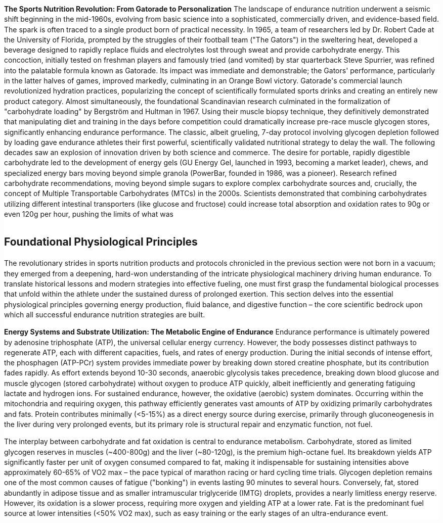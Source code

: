 **The Sports Nutrition Revolution: From Gatorade to Personalization**
The landscape of endurance nutrition underwent a seismic shift beginning in the mid-1960s, evolving from basic science into a sophisticated, commercially driven, and evidence-based field. The spark is often traced to a single product born of practical necessity. In 1965, a team of researchers led by Dr. Robert Cade at the University of Florida, prompted by the struggles of their football team ("The Gators") in the sweltering heat, developed a beverage designed to rapidly replace fluids and electrolytes lost through sweat and provide carbohydrate energy. This concoction, initially tested on freshman players and famously tried (and vomited) by star quarterback Steve Spurrier, was refined into the palatable formula known as Gatorade. Its impact was immediate and demonstrable; the Gators' performance, particularly in the latter halves of games, improved markedly, culminating in an Orange Bowl victory. Gatorade's commercial launch revolutionized hydration practices, popularizing the concept of scientifically formulated sports drinks and creating an entirely new product category. Almost simultaneously, the foundational Scandinavian research culminated in the formalization of "carbohydrate loading" by Bergström and Hultman in 1967. Using their muscle biopsy technique, they definitively demonstrated that manipulating diet and training in the days before competition could dramatically increase pre-race muscle glycogen stores, significantly enhancing endurance performance. The classic, albeit grueling, 7-day protocol involving glycogen depletion followed by loading gave endurance athletes their first powerful, scientifically validated nutritional strategy to delay the wall. The following decades saw an explosion of innovation driven by both science and commerce. The desire for portable, rapidly digestible carbohydrate led to the development of energy gels (GU Energy Gel, launched in 1993, becoming a market leader), chews, and specialized energy bars moving beyond simple granola (PowerBar, founded in 1986, was a pioneer). Research refined carbohydrate recommendations, moving beyond simple sugars to explore complex carbohydrate sources and, crucially, the concept of Multiple Transportable Carbohydrates (MTCs) in the 2000s. Scientists demonstrated that combining carbohydrates utilizing different intestinal transporters (like glucose and fructose) could increase total absorption and oxidation rates to 90g or even 120g per hour, pushing the limits of what was

## Foundational Physiological Principles

The revolutionary strides in sports nutrition products and protocols chronicled in the previous section were not born in a vacuum; they emerged from a deepening, hard-won understanding of the intricate physiological machinery driving human endurance. To translate historical lessons and modern strategies into effective fueling, one must first grasp the fundamental biological processes that unfold within the athlete under the sustained duress of prolonged exertion. This section delves into the essential physiological principles governing energy production, fluid balance, and digestive function – the core scientific bedrock upon which all successful endurance nutrition strategies are built.

**Energy Systems and Substrate Utilization: The Metabolic Engine of Endurance**
Endurance performance is ultimately powered by adenosine triphosphate (ATP), the universal cellular energy currency. However, the body possesses distinct pathways to regenerate ATP, each with different capacities, fuels, and rates of energy production. During the initial seconds of intense effort, the phosphagen (ATP-PCr) system provides immediate power by breaking down stored creatine phosphate, but its contribution fades rapidly. As effort extends beyond 10-30 seconds, anaerobic glycolysis takes precedence, breaking down blood glucose and muscle glycogen (stored carbohydrate) without oxygen to produce ATP quickly, albeit inefficiently and generating fatiguing lactate and hydrogen ions. For sustained endurance, however, the oxidative (aerobic) system dominates. Occurring within the mitochondria and requiring oxygen, this pathway efficiently generates vast amounts of ATP by oxidizing primarily carbohydrates and fats. Protein contributes minimally (<5-15%) as a direct energy source during exercise, primarily through gluconeogenesis in the liver during very prolonged events, but its primary role is structural repair and enzymatic function, not fuel.

The interplay between carbohydrate and fat oxidation is central to endurance metabolism. Carbohydrate, stored as limited glycogen reserves in muscles (~400-800g) and the liver (~80-120g), is the premium high-octane fuel. Its breakdown yields ATP significantly faster per unit of oxygen consumed compared to fat, making it indispensable for sustaining intensities above approximately 60-65% of VO2 max – the pace typical of marathon racing or hard cycling time trials. Glycogen depletion remains one of the most common causes of fatigue ("bonking") in events lasting 90 minutes to several hours. Conversely, fat, stored abundantly in adipose tissue and as smaller intramuscular triglyceride (IMTG) droplets, provides a nearly limitless energy reserve. However, its oxidation is a slower process, requiring more oxygen and yielding ATP at a lower rate. Fat is the predominant fuel source at lower intensities (<50% VO2 max), such as easy training or the early stages of an ultra-endurance event.
